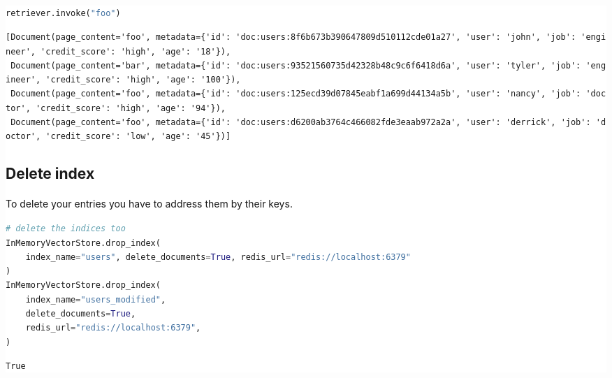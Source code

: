 ```python
retriever.invoke("foo")
```

```output
[Document(page_content='foo', metadata={'id': 'doc:users:8f6b673b390647809d510112cde01a27', 'user': 'john', 'job': 'engineer', 'credit_score': 'high', 'age': '18'}),
 Document(page_content='bar', metadata={'id': 'doc:users:93521560735d42328b48c9c6f6418d6a', 'user': 'tyler', 'job': 'engineer', 'credit_score': 'high', 'age': '100'}),
 Document(page_content='foo', metadata={'id': 'doc:users:125ecd39d07845eabf1a699d44134a5b', 'user': 'nancy', 'job': 'doctor', 'credit_score': 'high', 'age': '94'}),
 Document(page_content='foo', metadata={'id': 'doc:users:d6200ab3764c466082fde3eaab972a2a', 'user': 'derrick', 'job': 'doctor', 'credit_score': 'low', 'age': '45'})]
```

## Delete  index

To delete your entries you have to address them by their keys.

```python
# delete the indices too
InMemoryVectorStore.drop_index(
    index_name="users", delete_documents=True, redis_url="redis://localhost:6379"
)
InMemoryVectorStore.drop_index(
    index_name="users_modified",
    delete_documents=True,
    redis_url="redis://localhost:6379",
)
```

```output
True
```
